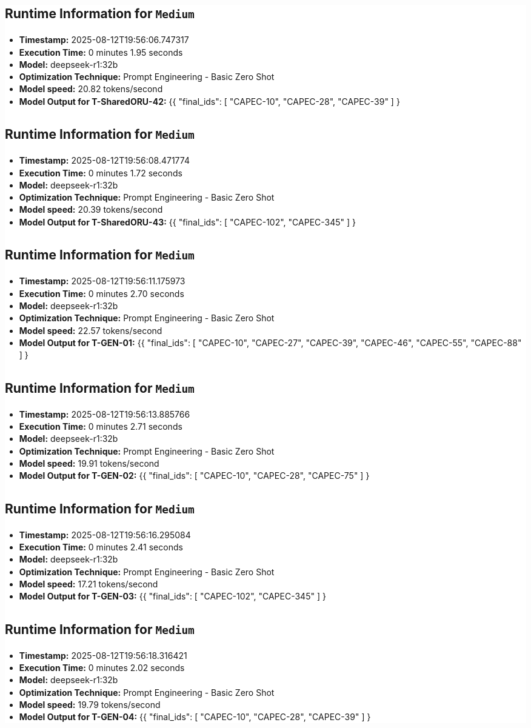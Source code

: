 ## Runtime Information for `Medium`
- **Timestamp:** 2025-08-12T19:56:06.747317
- **Execution Time:** 0 minutes 1.95 seconds
- **Model:** deepseek-r1:32b
- **Optimization Technique:** Prompt Engineering - Basic Zero Shot
- **Model speed:** 20.82 tokens/second
- **Model Output for T-SharedORU-42:** {{ "final_ids": [ "CAPEC-10", "CAPEC-28", "CAPEC-39" ] }

## Runtime Information for `Medium`
- **Timestamp:** 2025-08-12T19:56:08.471774
- **Execution Time:** 0 minutes 1.72 seconds
- **Model:** deepseek-r1:32b
- **Optimization Technique:** Prompt Engineering - Basic Zero Shot
- **Model speed:** 20.39 tokens/second
- **Model Output for T-SharedORU-43:** {{ "final_ids": [ "CAPEC-102", "CAPEC-345" ] }

## Runtime Information for `Medium`
- **Timestamp:** 2025-08-12T19:56:11.175973
- **Execution Time:** 0 minutes 2.70 seconds
- **Model:** deepseek-r1:32b
- **Optimization Technique:** Prompt Engineering - Basic Zero Shot
- **Model speed:** 22.57 tokens/second
- **Model Output for T-GEN-01:** {{ "final_ids": [ "CAPEC-10", "CAPEC-27", "CAPEC-39", "CAPEC-46", "CAPEC-55", "CAPEC-88" ] }

## Runtime Information for `Medium`
- **Timestamp:** 2025-08-12T19:56:13.885766
- **Execution Time:** 0 minutes 2.71 seconds
- **Model:** deepseek-r1:32b
- **Optimization Technique:** Prompt Engineering - Basic Zero Shot
- **Model speed:** 19.91 tokens/second
- **Model Output for T-GEN-02:** {{ "final_ids": [ "CAPEC-10", "CAPEC-28", "CAPEC-75" ] }

## Runtime Information for `Medium`
- **Timestamp:** 2025-08-12T19:56:16.295084
- **Execution Time:** 0 minutes 2.41 seconds
- **Model:** deepseek-r1:32b
- **Optimization Technique:** Prompt Engineering - Basic Zero Shot
- **Model speed:** 17.21 tokens/second
- **Model Output for T-GEN-03:** {{ "final_ids": [ "CAPEC-102", "CAPEC-345" ] }

## Runtime Information for `Medium`
- **Timestamp:** 2025-08-12T19:56:18.316421
- **Execution Time:** 0 minutes 2.02 seconds
- **Model:** deepseek-r1:32b
- **Optimization Technique:** Prompt Engineering - Basic Zero Shot
- **Model speed:** 19.79 tokens/second
- **Model Output for T-GEN-04:** {{ "final_ids": [ "CAPEC-10", "CAPEC-28", "CAPEC-39" ] }
